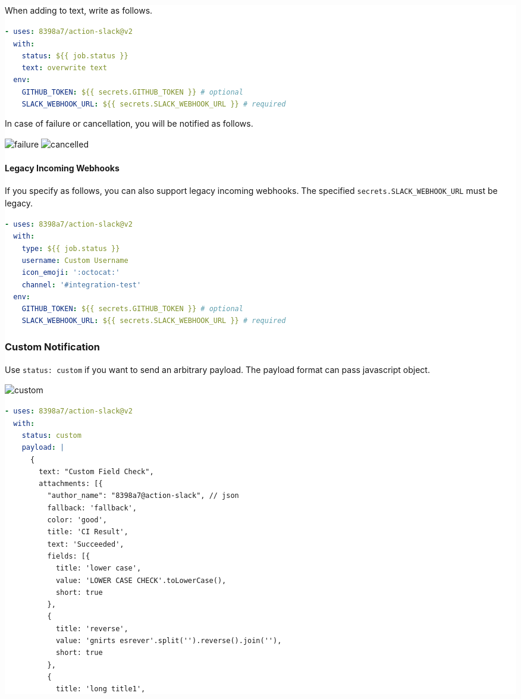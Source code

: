 When adding to text, write as follows.

```yaml
- uses: 8398a7/action-slack@v2
  with:
    status: ${{ job.status }}
    text: overwrite text
  env:
    GITHUB_TOKEN: ${{ secrets.GITHUB_TOKEN }} # optional
    SLACK_WEBHOOK_URL: ${{ secrets.SLACK_WEBHOOK_URL }} # required
```

In case of failure or cancellation, you will be notified as follows.

<img width="483" alt="failure" src="https://user-images.githubusercontent.com/8043276/64882189-933a7b80-d697-11e9-8afc-56530176a15e.png">
<img width="484" alt="cancelled" src="https://user-images.githubusercontent.com/8043276/64882212-a3525b00-d697-11e9-8e98-aa5e515b304f.png">

#### Legacy Incoming Webhooks

If you specify as follows, you can also support legacy incoming webhooks.
The specified `secrets.SLACK_WEBHOOK_URL` must be legacy.

```yaml
- uses: 8398a7/action-slack@v2
  with:
    type: ${{ job.status }}
    username: Custom Username
    icon_emoji: ':octocat:'
    channel: '#integration-test'
  env:
    GITHUB_TOKEN: ${{ secrets.GITHUB_TOKEN }} # optional
    SLACK_WEBHOOK_URL: ${{ secrets.SLACK_WEBHOOK_URL }} # required
```

### Custom Notification

Use `status: custom` if you want to send an arbitrary payload.
The payload format can pass javascript object.

<img width="401" alt="custom" src="https://user-images.githubusercontent.com/8043276/64948009-1aaf0700-d8b1-11e9-868e-00be274821cf.png">

```yaml
- uses: 8398a7/action-slack@v2
  with:
    status: custom
    payload: |
      {
        text: "Custom Field Check",
        attachments: [{
          "author_name": "8398a7@action-slack", // json
          fallback: 'fallback',
          color: 'good',
          title: 'CI Result',
          text: 'Succeeded',
          fields: [{
            title: 'lower case',
            value: 'LOWER CASE CHECK'.toLowerCase(),
            short: true
          },
          {
            title: 'reverse',
            value: 'gnirts esrever'.split('').reverse().join(''),
            short: true
          },
          {
            title: 'long title1',
```